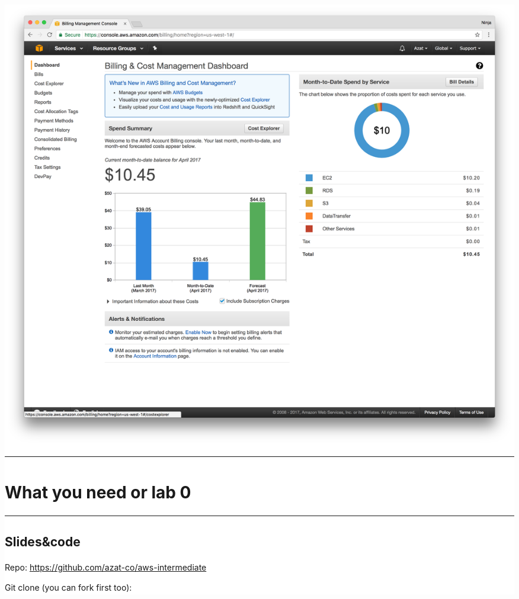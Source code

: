 ![inline](images/billing-console.png)

---

# What you need or lab 0

---

## Slides&code

Repo: <https://github.com/azat-co/aws-intermediate>

Git clone (you can fork first too):
